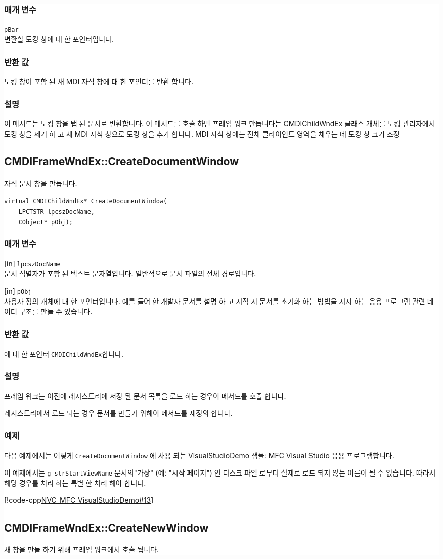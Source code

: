 ### <a name="parameters"></a>매개 변수  
 `pBar`  
 변환할 도킹 창에 대 한 포인터입니다.  
  
### <a name="return-value"></a>반환 값  
 도킹 창이 포함 된 새 MDI 자식 창에 대 한 포인터를 반환 합니다.  
  
### <a name="remarks"></a>설명  
 이 메서드는 도킹 창을 탭 된 문서로 변환합니다. 이 메서드를 호출 하면 프레임 워크 만듭니다는 [CMDIChildWndEx 클래스](../../mfc/reference/cmdichildwndex-class.md) 개체를 도킹 관리자에서 도킹 창을 제거 하 고 새 MDI 자식 창으로 도킹 창을 추가 합니다. MDI 자식 창에는 전체 클라이언트 영역을 채우는 데 도킹 창 크기 조정  
  
##  <a name="createdocumentwindow"></a>  CMDIFrameWndEx::CreateDocumentWindow  
 자식 문서 창을 만듭니다.  
  
```  
virtual CMDIChildWndEx* CreateDocumentWindow(
    LPCTSTR lpcszDocName,  
    CObject* pObj);
```  
  
### <a name="parameters"></a>매개 변수  
 [in] `lpcszDocName`  
 문서 식별자가 포함 된 텍스트 문자열입니다. 일반적으로 문서 파일의 전체 경로입니다.  
  
 [in] `pObj`  
 사용자 정의 개체에 대 한 포인터입니다. 예를 들어 한 개발자 문서를 설명 하 고 시작 시 문서를 초기화 하는 방법을 지시 하는 응용 프로그램 관련 데이터 구조를 만들 수 있습니다.  
  
### <a name="return-value"></a>반환 값  
 에 대 한 포인터 `CMDIChildWndEx`합니다.  
  
### <a name="remarks"></a>설명  
 프레임 워크는 이전에 레지스트리에 저장 된 문서 목록을 로드 하는 경우이 메서드를 호출 합니다.  
  
 레지스트리에서 로드 되는 경우 문서를 만들기 위해이 메서드를 재정의 합니다.  
  
### <a name="example"></a>예제  
 다음 예제에서는 어떻게 `CreateDocumentWindow` 에 사용 되는 [VisualStudioDemo 샘플: MFC Visual Studio 응용 프로그램](../../visual-cpp-samples.md)합니다.  
  
 이 예제에서는 `g_strStartViewName` 문서의"가상" (예: "시작 페이지") 인 디스크 파일 로부터 실제로 로드 되지 않는 이름이 될 수 없습니다. 따라서 해당 경우를 처리 하는 특별 한 처리 해야 합니다.  
  
 [!code-cpp[NVC_MFC_VisualStudioDemo#13](../../mfc/codesnippet/cpp/cmdiframewndex-class_2.cpp)]  
  
##  <a name="createnewwindow"></a>  CMDIFrameWndEx::CreateNewWindow  
 새 창을 만들 하기 위해 프레임 워크에서 호출 됩니다.  
  